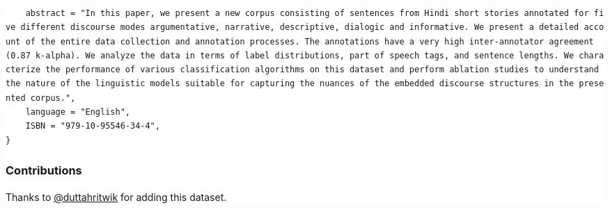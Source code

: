 ```
    abstract = "In this paper, we present a new corpus consisting of sentences from Hindi short stories annotated for five different discourse modes argumentative, narrative, descriptive, dialogic and informative. We present a detailed account of the entire data collection and annotation processes. The annotations have a very high inter-annotator agreement (0.87 k-alpha). We analyze the data in terms of label distributions, part of speech tags, and sentence lengths. We characterize the performance of various classification algorithms on this dataset and perform ablation studies to understand the nature of the linguistic models suitable for capturing the nuances of the embedded discourse structures in the presented corpus.",
    language = "English",
    ISBN = "979-10-95546-34-4",
}
```

### Contributions

Thanks to [@duttahritwik](https://github.com/duttahritwik) for adding this dataset.
